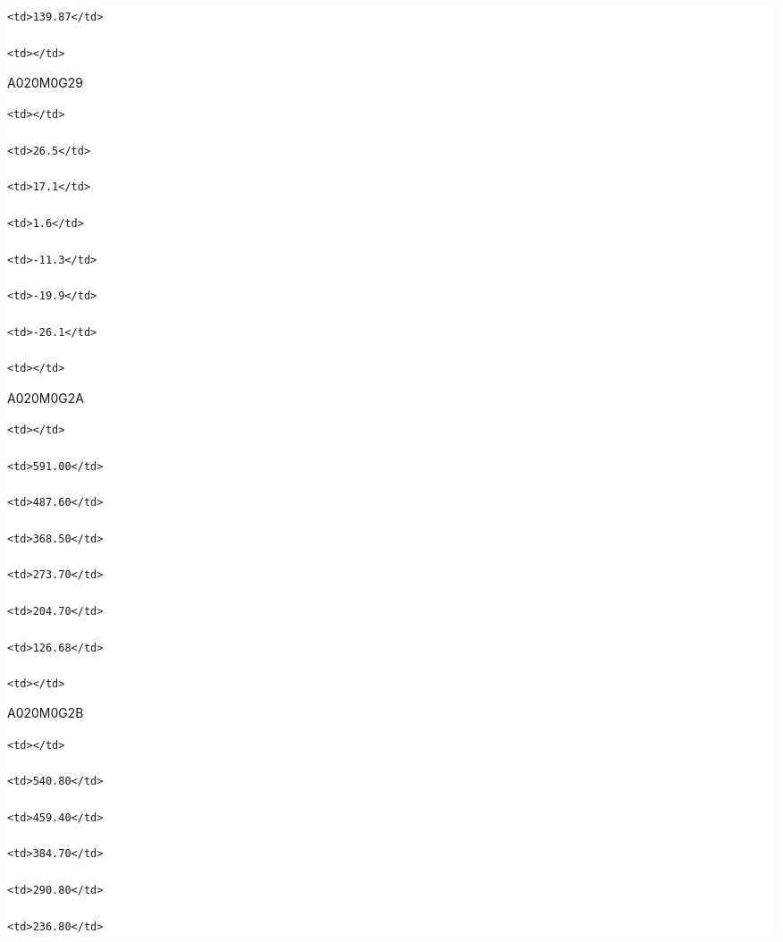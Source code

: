     <td>139.87</td>
    
    <td></td>
    

</tr>

<tr>
    <td>A020M0G29</td>
    
    <td></td>
    
    <td>26.5</td>
    
    <td>17.1</td>
    
    <td>1.6</td>
    
    <td>-11.3</td>
    
    <td>-19.9</td>
    
    <td>-26.1</td>
    
    <td></td>
    

</tr>

<tr>
    <td>A020M0G2A</td>
    
    <td></td>
    
    <td>591.00</td>
    
    <td>487.60</td>
    
    <td>368.50</td>
    
    <td>273.70</td>
    
    <td>204.70</td>
    
    <td>126.68</td>
    
    <td></td>
    

</tr>

<tr>
    <td>A020M0G2B</td>
    
    <td></td>
    
    <td>540.80</td>
    
    <td>459.40</td>
    
    <td>384.70</td>
    
    <td>290.80</td>
    
    <td>236.80</td>
    